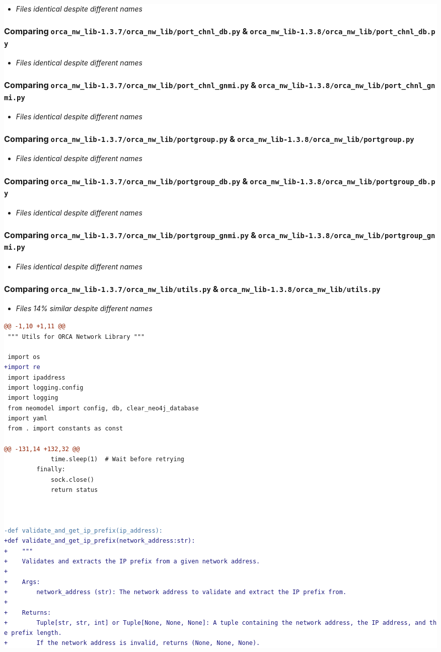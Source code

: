  * *Files identical despite different names*

### Comparing `orca_nw_lib-1.3.7/orca_nw_lib/port_chnl_db.py` & `orca_nw_lib-1.3.8/orca_nw_lib/port_chnl_db.py`

 * *Files identical despite different names*

### Comparing `orca_nw_lib-1.3.7/orca_nw_lib/port_chnl_gnmi.py` & `orca_nw_lib-1.3.8/orca_nw_lib/port_chnl_gnmi.py`

 * *Files identical despite different names*

### Comparing `orca_nw_lib-1.3.7/orca_nw_lib/portgroup.py` & `orca_nw_lib-1.3.8/orca_nw_lib/portgroup.py`

 * *Files identical despite different names*

### Comparing `orca_nw_lib-1.3.7/orca_nw_lib/portgroup_db.py` & `orca_nw_lib-1.3.8/orca_nw_lib/portgroup_db.py`

 * *Files identical despite different names*

### Comparing `orca_nw_lib-1.3.7/orca_nw_lib/portgroup_gnmi.py` & `orca_nw_lib-1.3.8/orca_nw_lib/portgroup_gnmi.py`

 * *Files identical despite different names*

### Comparing `orca_nw_lib-1.3.7/orca_nw_lib/utils.py` & `orca_nw_lib-1.3.8/orca_nw_lib/utils.py`

 * *Files 14% similar despite different names*

```diff
@@ -1,10 +1,11 @@
 """ Utils for ORCA Network Library """
 
 import os
+import re
 import ipaddress
 import logging.config
 import logging
 from neomodel import config, db, clear_neo4j_database
 import yaml
 from . import constants as const
 
@@ -131,14 +132,32 @@
             time.sleep(1)  # Wait before retrying
         finally:
             sock.close()
             return status
 
 
 
-def validate_and_get_ip_prefix(ip_address):
+def validate_and_get_ip_prefix(network_address:str):
+    """
+    Validates and extracts the IP prefix from a given network address.
+
+    Args:
+        network_address (str): The network address to validate and extract the IP prefix from.
+
+    Returns:
+        Tuple[str, str, int] or Tuple[None, None, None]: A tuple containing the network address, the IP address, and the prefix length.
+        If the network address is invalid, returns (None, None, None).
```